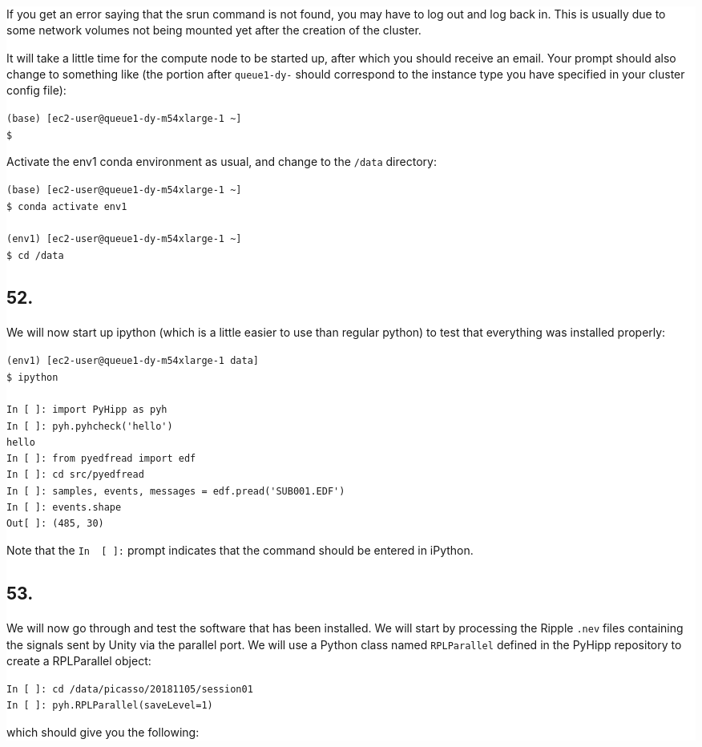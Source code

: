 If you get an error saying that the srun command is not found, you may have to log out and log back in. This is usually due to some network volumes not being mounted yet after the creation of the cluster.

It will take a little time for the compute node to be started up, after which you should receive an email. Your prompt should also change to something like (the portion after `queue1-dy-` should correspond to the instance type you have specified in your cluster config file):

```shell
(base) [ec2-user@queue1-dy-m54xlarge-1 ~] 
$  
```

Activate the env1 conda environment as usual, and change to the `/data` directory:

```shell
(base) [ec2-user@queue1-dy-m54xlarge-1 ~] 
$ conda activate env1

(env1) [ec2-user@queue1-dy-m54xlarge-1 ~] 
$ cd /data
```

## 52.
We will now start up ipython (which is a little easier to use than regular python) to test that everything was installed properly:

```shell
(env1) [ec2-user@queue1-dy-m54xlarge-1 data] 
$ ipython

In [ ]: import PyHipp as pyh
In [ ]: pyh.pyhcheck('hello')
hello
In [ ]: from pyedfread import edf
In [ ]: cd src/pyedfread
In [ ]: samples, events, messages = edf.pread('SUB001.EDF')
In [ ]: events.shape
Out[ ]: (485, 30)
```

Note that the `In  [ ]:` prompt indicates that the command should be entered in iPython.

## 53.
We will now go through and test the software that has been installed. We will start by processing the Ripple `.nev` files containing the signals sent by Unity via the parallel port. We will use a Python class named `RPLParallel` defined in the PyHipp repository to create a RPLParallel object:

```shell
In [ ]: cd /data/picasso/20181105/session01
In [ ]: pyh.RPLParallel(saveLevel=1)
```

which should give you the following:

